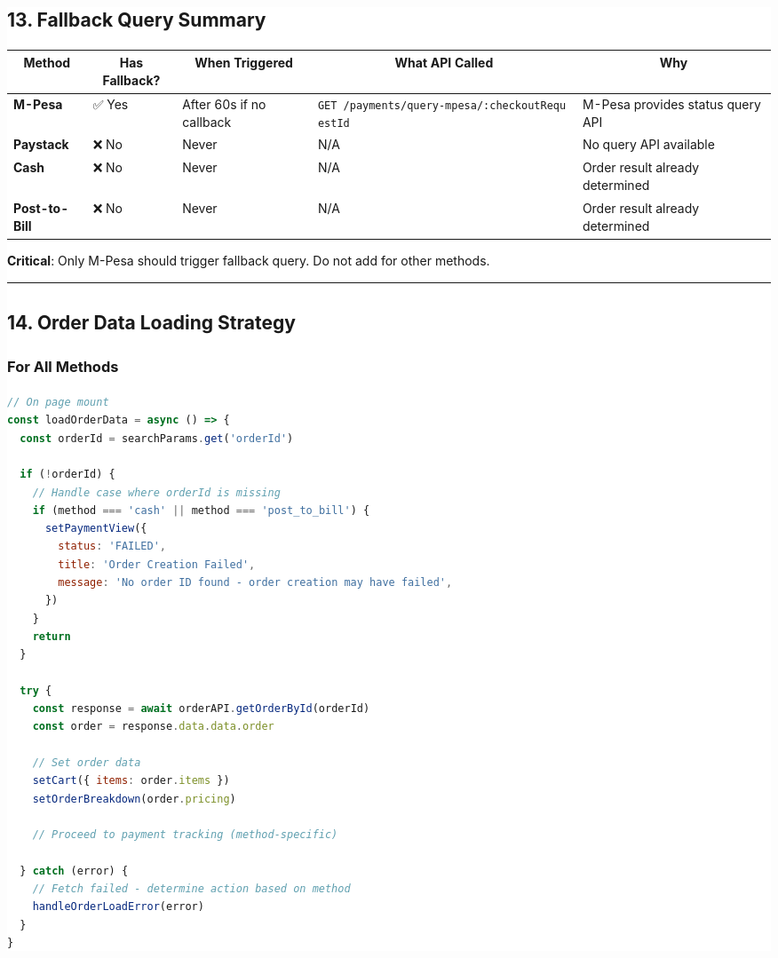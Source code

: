 
## 13. Fallback Query Summary

| Method | Has Fallback? | When Triggered | What API Called | Why |
|--------|---------------|----------------|-----------------|-----|
| **M-Pesa** | ✅ Yes | After 60s if no callback | `GET /payments/query-mpesa/:checkoutRequestId` | M-Pesa provides status query API |
| **Paystack** | ❌ No | Never | N/A | No query API available |
| **Cash** | ❌ No | Never | N/A | Order result already determined |
| **Post-to-Bill** | ❌ No | Never | N/A | Order result already determined |

**Critical**: Only M-Pesa should trigger fallback query. Do not add for other methods.

---

## 14. Order Data Loading Strategy

### For All Methods

```javascript
// On page mount
const loadOrderData = async () => {
  const orderId = searchParams.get('orderId')
  
  if (!orderId) {
    // Handle case where orderId is missing
    if (method === 'cash' || method === 'post_to_bill') {
      setPaymentView({
        status: 'FAILED',
        title: 'Order Creation Failed',
        message: 'No order ID found - order creation may have failed',
      })
    }
    return
  }
  
  try {
    const response = await orderAPI.getOrderById(orderId)
    const order = response.data.data.order
    
    // Set order data
    setCart({ items: order.items })
    setOrderBreakdown(order.pricing)
    
    // Proceed to payment tracking (method-specific)
    
  } catch (error) {
    // Fetch failed - determine action based on method
    handleOrderLoadError(error)
  }
}
```
